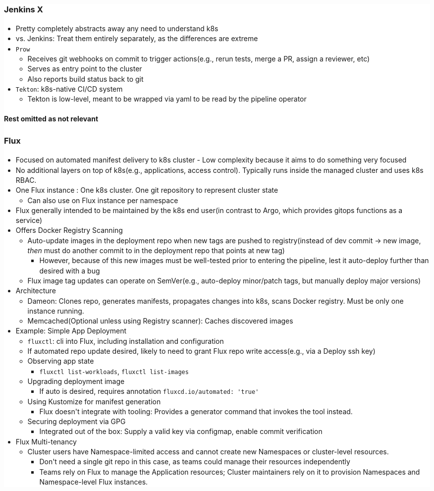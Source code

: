 ### Jenkins X

- Pretty completely abstracts away any need to understand k8s
- vs. Jenkins: Treat them entirely separately, as the differences are extreme
- `Prow`
  - Receives git webhooks on commit to trigger actions(e.g., rerun tests, merge a PR, assign a reviewer, etc)
  - Serves as entry point to the cluster
  - Also reports build status back to git
- `Tekton`: k8s-native CI/CD system
  - Tekton is low-level, meant to be wrapped via yaml to be read by the pipeline operator

#### Rest omitted as not relevant

### Flux

- Focused on automated manifest delivery to k8s cluster - Low complexity because it aims to do something very focused
- No additional layers on top of k8s(e.g., applications, access control). Typically runs inside the managed cluster and uses k8s RBAC.
- One Flux instance : One k8s cluster. One git repository to represent cluster state
  - Can also use on Flux instance per namespace
- Flux generally intended to be maintained by the k8s end user(in contrast to Argo, which provides gitops functions as a service)
- Offers Docker Registry Scanning
  - Auto-update images in the deployment repo when new tags are pushed to registry(instead of dev commit -> new image, _then_ must do another commit to in the deployment repo that points at new tag)
    - However, because of this new images must be well-tested prior to entering the pipeline, lest it auto-deploy further than desired with a bug
  - Flux image tag updates can operate on SemVer(e.g., auto-deploy minor/patch tags, but manually deploy major versions)
- Architecture
  - Dameon: Clones repo, generates manifests, propagates changes into k8s, scans Docker registry. Must be only one instance running. 
  - Memcached(Optional unless using Registry scanner): Caches discovered images
- Example: Simple App Deployment
  - `fluxctl`: cli into Flux, including installation and configuration
  - If automated repo update desired, likely to need to grant Flux repo write access(e.g., via a Deploy ssh key)
  - Observing app state
    - `fluxctl list-workloads`, `fluxctl list-images`
  - Upgrading deployment image
    - If auto is desired, requires annotation `fluxcd.io/automated: 'true'`
  - Using Kustomize for manifest generation
    - Flux doesn't integrate with tooling: Provides a generator command that invokes the tool instead. 
  - Securing deployment via GPG
    - Integrated out of the box: Supply a valid key via configmap, enable commit verification
- Flux Multi-tenancy
  - Cluster users have Namespace-limited access and cannot create new Namespaces or cluster-level resources.
    - Don't need a single git repo in this case, as teams could manage their resources independently
    - Teams rely on Flux to manage the Application resources; Cluster maintainers rely on it to provision Namespaces and Namespace-level Flux instances.
